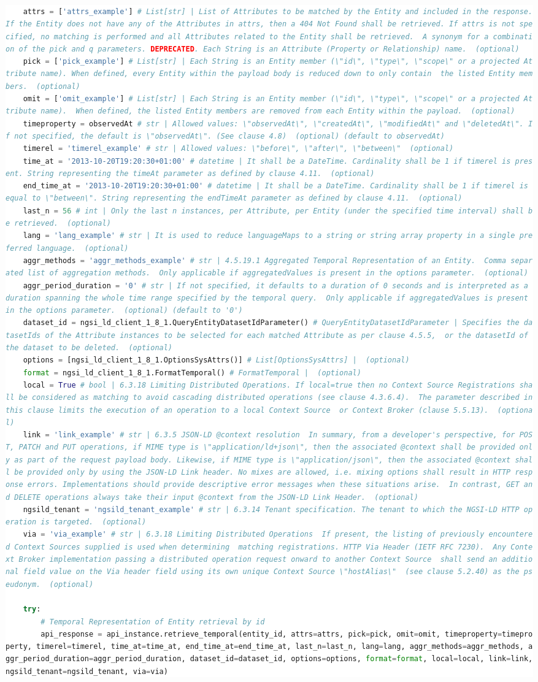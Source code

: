 ```python
    attrs = ['attrs_example'] # List[str] | List of Attributes to be matched by the Entity and included in the response. If the Entity does not have any of the Attributes in attrs, then a 404 Not Found shall be retrieved. If attrs is not specified, no matching is performed and all Attributes related to the Entity shall be retrieved.  A synonym for a combination of the pick and q parameters. DEPRECATED. Each String is an Attribute (Property or Relationship) name.  (optional)
    pick = ['pick_example'] # List[str] | Each String is an Entity member (\"id\", \"type\", \"scope\" or a projected Attribute name). When defined, every Entity within the payload body is reduced down to only contain  the listed Entity members.  (optional)
    omit = ['omit_example'] # List[str] | Each String is an Entity member (\"id\", \"type\", \"scope\" or a projected Attribute name).  When defined, the listed Entity members are removed from each Entity within the payload.  (optional)
    timeproperty = observedAt # str | Allowed values: \"observedAt\", \"createdAt\", \"modifiedAt\" and \"deletedAt\". If not specified, the default is \"observedAt\". (See clause 4.8)  (optional) (default to observedAt)
    timerel = 'timerel_example' # str | Allowed values: \"before\", \"after\", \"between\"  (optional)
    time_at = '2013-10-20T19:20:30+01:00' # datetime | It shall be a DateTime. Cardinality shall be 1 if timerel is present. String representing the timeAt parameter as defined by clause 4.11.  (optional)
    end_time_at = '2013-10-20T19:20:30+01:00' # datetime | It shall be a DateTime. Cardinality shall be 1 if timerel is equal to \"between\". String representing the endTimeAt parameter as defined by clause 4.11.  (optional)
    last_n = 56 # int | Only the last n instances, per Attribute, per Entity (under the specified time interval) shall be retrieved.  (optional)
    lang = 'lang_example' # str | It is used to reduce languageMaps to a string or string array property in a single preferred language.  (optional)
    aggr_methods = 'aggr_methods_example' # str | 4.5.19.1 Aggregated Temporal Representation of an Entity.  Comma separated list of aggregation methods.  Only applicable if aggregatedValues is present in the options parameter.  (optional)
    aggr_period_duration = '0' # str | If not specified, it defaults to a duration of 0 seconds and is interpreted as a duration spanning the whole time range specified by the temporal query.  Only applicable if aggregatedValues is present in the options parameter.  (optional) (default to '0')
    dataset_id = ngsi_ld_client_1_8_1.QueryEntityDatasetIdParameter() # QueryEntityDatasetIdParameter | Specifies the datasetIds of the Attribute instances to be selected for each matched Attribute as per clause 4.5.5,  or the datasetId of the dataset to be deleted.  (optional)
    options = [ngsi_ld_client_1_8_1.OptionsSysAttrs()] # List[OptionsSysAttrs] |  (optional)
    format = ngsi_ld_client_1_8_1.FormatTemporal() # FormatTemporal |  (optional)
    local = True # bool | 6.3.18 Limiting Distributed Operations. If local=true then no Context Source Registrations shall be considered as matching to avoid cascading distributed operations (see clause 4.3.6.4).  The parameter described in this clause limits the execution of an operation to a local Context Source  or Context Broker (clause 5.5.13).  (optional)
    link = 'link_example' # str | 6.3.5 JSON-LD @context resolution  In summary, from a developer's perspective, for POST, PATCH and PUT operations, if MIME type is \"application/ld+json\", then the associated @context shall be provided only as part of the request payload body. Likewise, if MIME type is \"application/json\", then the associated @context shall be provided only by using the JSON-LD Link header. No mixes are allowed, i.e. mixing options shall result in HTTP response errors. Implementations should provide descriptive error messages when these situations arise.  In contrast, GET and DELETE operations always take their input @context from the JSON-LD Link Header.  (optional)
    ngsild_tenant = 'ngsild_tenant_example' # str | 6.3.14 Tenant specification. The tenant to which the NGSI-LD HTTP operation is targeted.  (optional)
    via = 'via_example' # str | 6.3.18 Limiting Distributed Operations  If present, the listing of previously encountered Context Sources supplied is used when determining  matching registrations. HTTP Via Header (IETF RFC 7230).  Any Context Broker implementation passing a distributed operation request onward to another Context Source  shall send an additional field value on the Via header field using its own unique Context Source \"hostAlias\"  (see clause 5.2.40) as the pseudonym.  (optional)

    try:
        # Temporal Representation of Entity retrieval by id 
        api_response = api_instance.retrieve_temporal(entity_id, attrs=attrs, pick=pick, omit=omit, timeproperty=timeproperty, timerel=timerel, time_at=time_at, end_time_at=end_time_at, last_n=last_n, lang=lang, aggr_methods=aggr_methods, aggr_period_duration=aggr_period_duration, dataset_id=dataset_id, options=options, format=format, local=local, link=link, ngsild_tenant=ngsild_tenant, via=via)
```